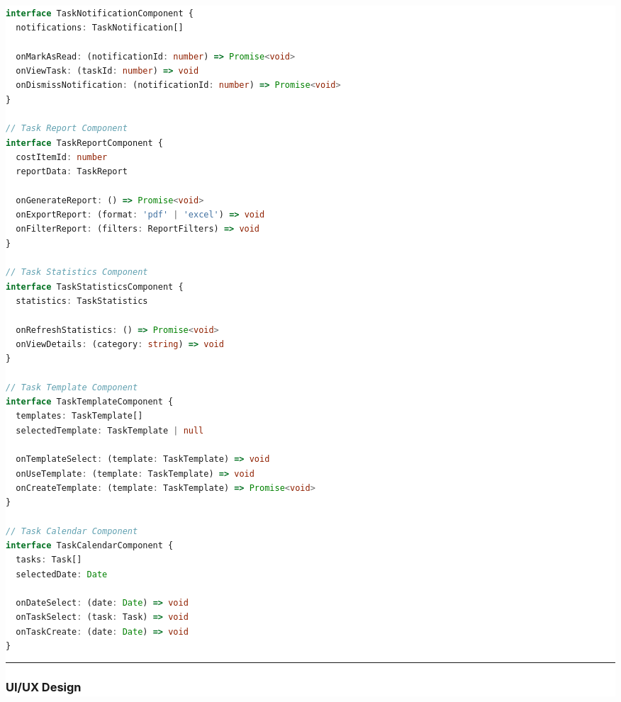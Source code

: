 ```typescript
interface TaskNotificationComponent {
  notifications: TaskNotification[]
  
  onMarkAsRead: (notificationId: number) => Promise<void>
  onViewTask: (taskId: number) => void
  onDismissNotification: (notificationId: number) => Promise<void>
}

// Task Report Component
interface TaskReportComponent {
  costItemId: number
  reportData: TaskReport
  
  onGenerateReport: () => Promise<void>
  onExportReport: (format: 'pdf' | 'excel') => void
  onFilterReport: (filters: ReportFilters) => void
}

// Task Statistics Component
interface TaskStatisticsComponent {
  statistics: TaskStatistics
  
  onRefreshStatistics: () => Promise<void>
  onViewDetails: (category: string) => void
}

// Task Template Component
interface TaskTemplateComponent {
  templates: TaskTemplate[]
  selectedTemplate: TaskTemplate | null
  
  onTemplateSelect: (template: TaskTemplate) => void
  onUseTemplate: (template: TaskTemplate) => void
  onCreateTemplate: (template: TaskTemplate) => Promise<void>
}

// Task Calendar Component
interface TaskCalendarComponent {
  tasks: Task[]
  selectedDate: Date
  
  onDateSelect: (date: Date) => void
  onTaskSelect: (task: Task) => void
  onTaskCreate: (date: Date) => void
}
```

---

### UI/UX Design
